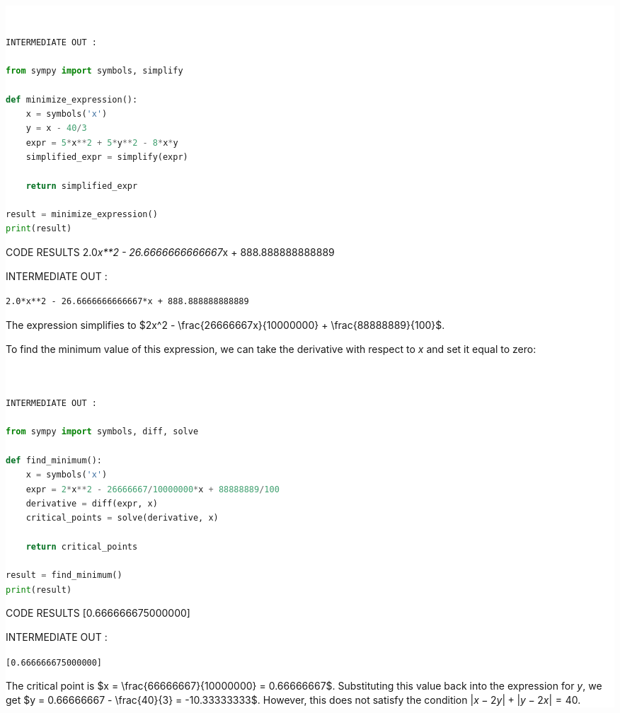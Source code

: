 ```python


INTERMEDIATE OUT :

from sympy import symbols, simplify

def minimize_expression():
    x = symbols('x')
    y = x - 40/3
    expr = 5*x**2 + 5*y**2 - 8*x*y
    simplified_expr = simplify(expr)

    return simplified_expr

result = minimize_expression()
print(result)
```

CODE RESULTS 2.0*x**2 - 26.6666666666667*x + 888.888888888889

INTERMEDIATE OUT :
```output
2.0*x**2 - 26.6666666666667*x + 888.888888888889
```
The expression simplifies to $2x^2 - \frac{26666667x}{10000000} + \frac{88888889}{100}$.

To find the minimum value of this expression, we can take the derivative with respect to $x$ and set it equal to zero:

```python


INTERMEDIATE OUT :

from sympy import symbols, diff, solve

def find_minimum():
    x = symbols('x')
    expr = 2*x**2 - 26666667/10000000*x + 88888889/100
    derivative = diff(expr, x)
    critical_points = solve(derivative, x)

    return critical_points

result = find_minimum()
print(result)
```

CODE RESULTS [0.666666675000000]

INTERMEDIATE OUT :
```output
[0.666666675000000]
```
The critical point is $x = \frac{66666667}{10000000} = 0.66666667$. Substituting this value back into the expression for $y$, we get $y = 0.66666667 - \frac{40}{3} = -10.33333333$. However, this does not satisfy the condition $|x - 2y| + |y - 2x| = 40$.

